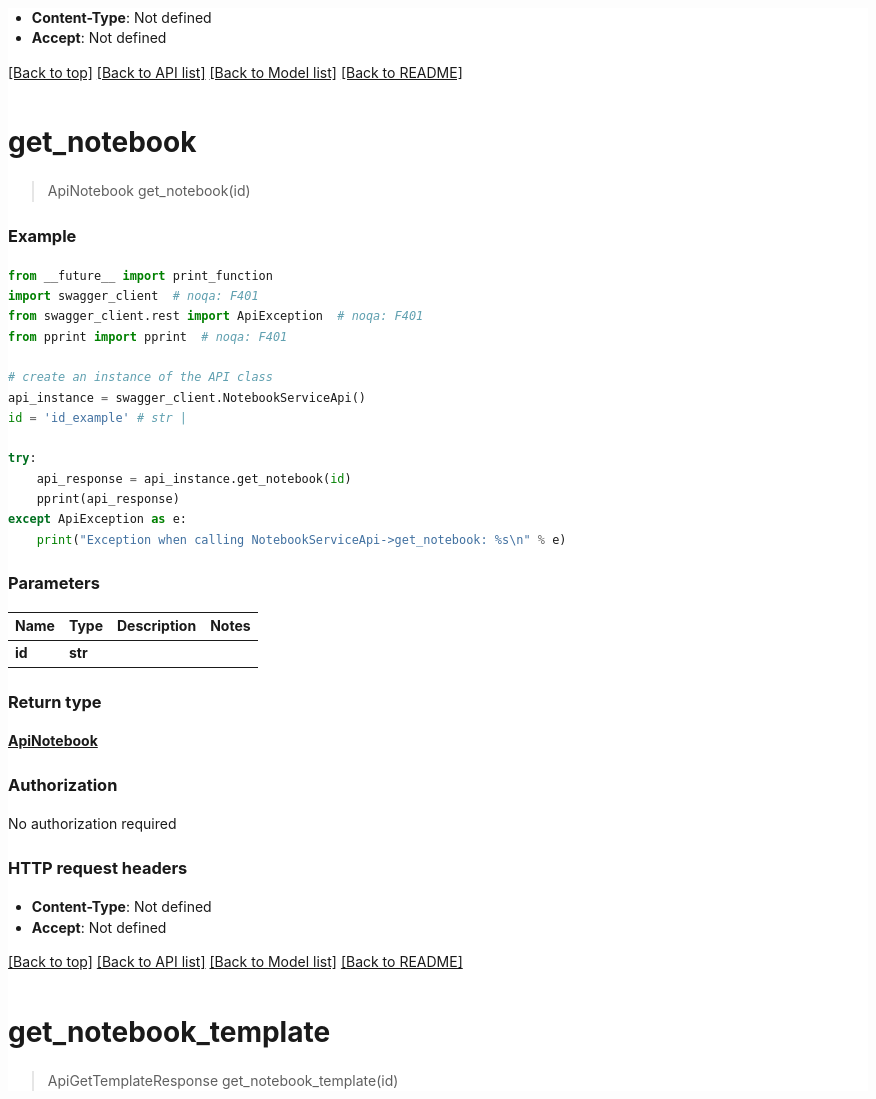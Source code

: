  - **Content-Type**: Not defined
 - **Accept**: Not defined

[[Back to top]](#) [[Back to API list]](../README.md#documentation-for-api-endpoints) [[Back to Model list]](../README.md#documentation-for-models) [[Back to README]](../README.md)

# **get_notebook**
> ApiNotebook get_notebook(id)



### Example
```python
from __future__ import print_function
import swagger_client  # noqa: F401
from swagger_client.rest import ApiException  # noqa: F401
from pprint import pprint  # noqa: F401

# create an instance of the API class
api_instance = swagger_client.NotebookServiceApi()
id = 'id_example' # str | 

try:
    api_response = api_instance.get_notebook(id)
    pprint(api_response)
except ApiException as e:
    print("Exception when calling NotebookServiceApi->get_notebook: %s\n" % e)
```

### Parameters

Name | Type | Description  | Notes
------------- | ------------- | ------------- | -------------
 **id** | **str**|  | 

### Return type

[**ApiNotebook**](ApiNotebook.md)

### Authorization

No authorization required

### HTTP request headers

 - **Content-Type**: Not defined
 - **Accept**: Not defined

[[Back to top]](#) [[Back to API list]](../README.md#documentation-for-api-endpoints) [[Back to Model list]](../README.md#documentation-for-models) [[Back to README]](../README.md)

# **get_notebook_template**
> ApiGetTemplateResponse get_notebook_template(id)
